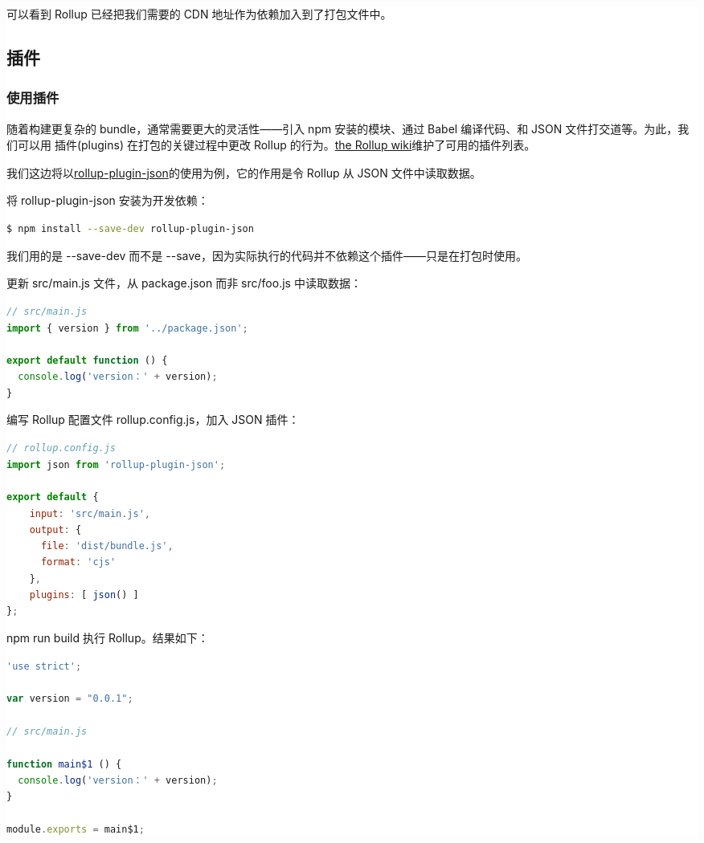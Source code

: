 可以看到 Rollup 已经把我们需要的 CDN 地址作为依赖加入到了打包文件中。

## 插件

### 使用插件

随着构建更复杂的 bundle，通常需要更大的灵活性——引入 npm 安装的模块、通过 Babel 编译代码、和 JSON 文件打交道等。为此，我们可以用 插件(plugins) 在打包的关键过程中更改 Rollup 的行为。[the Rollup wiki](https://github.com/rollup/rollup/wiki/Plugins)维护了可用的插件列表。

我们这边将以[rollup-plugin-json](https://github.com/rollup/rollup-plugin-json)的使用为例，它的作用是令 Rollup 从 JSON 文件中读取数据。

将 rollup-plugin-json 安装为开发依赖：
``` bash
$ npm install --save-dev rollup-plugin-json
```
我们用的是 --save-dev 而不是 --save，因为实际执行的代码并不依赖这个插件——只是在打包时使用。

更新 src/main.js 文件，从 package.json 而非 src/foo.js 中读取数据：
``` js
// src/main.js
import { version } from '../package.json';

export default function () {
  console.log('version：' + version);
}
```
编写 Rollup 配置文件 rollup.config.js，加入 JSON 插件：
``` js
// rollup.config.js
import json from 'rollup-plugin-json';

export default {
    input: 'src/main.js',
    output: {
      file: 'dist/bundle.js',
      format: 'cjs'
    },
    plugins: [ json() ]
};
```
npm run build 执行 Rollup。结果如下：
``` js
'use strict';

var version = "0.0.1";

// src/main.js

function main$1 () {
  console.log('version：' + version);
}

module.exports = main$1;
```
